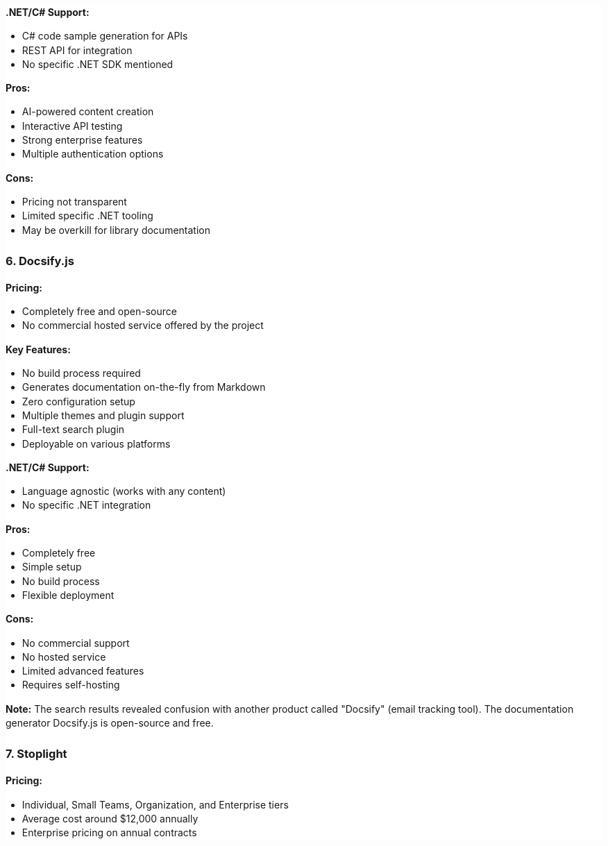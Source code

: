 **.NET/C# Support:**
- C# code sample generation for APIs
- REST API for integration
- No specific .NET SDK mentioned

**Pros:**
- AI-powered content creation
- Interactive API testing
- Strong enterprise features
- Multiple authentication options

**Cons:**
- Pricing not transparent
- Limited specific .NET tooling
- May be overkill for library documentation

### 6. Docsify.js

**Pricing:**
- Completely free and open-source
- No commercial hosted service offered by the project

**Key Features:**
- No build process required
- Generates documentation on-the-fly from Markdown
- Zero configuration setup
- Multiple themes and plugin support
- Full-text search plugin
- Deployable on various platforms

**.NET/C# Support:**
- Language agnostic (works with any content)
- No specific .NET integration

**Pros:**
- Completely free
- Simple setup
- No build process
- Flexible deployment

**Cons:**
- No commercial support
- No hosted service
- Limited advanced features
- Requires self-hosting

**Note:** The search results revealed confusion with another product called "Docsify" (email tracking tool). The documentation generator Docsify.js is open-source and free.

### 7. Stoplight

**Pricing:**
- Individual, Small Teams, Organization, and Enterprise tiers
- Average cost around $12,000 annually
- Enterprise pricing on annual contracts
